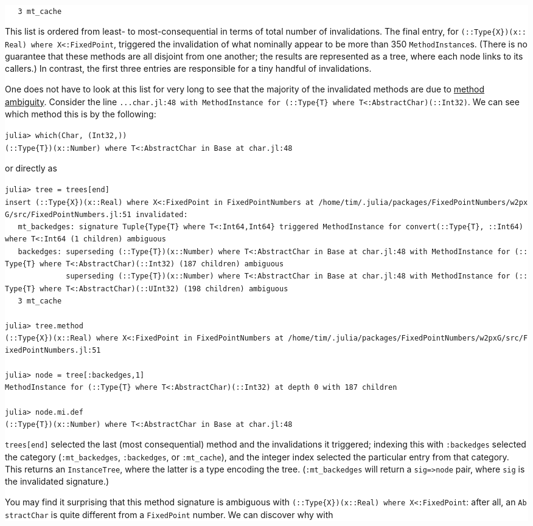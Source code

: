 ```julia-repl
   3 mt_cache
```

This list is ordered from least- to most-consequential in terms of total number of invalidations.
The final entry, for `(::Type{X})(x::Real) where X<:FixedPoint`, triggered the invalidation of what nominally appear to be more than 350 `MethodInstance`s.
(There is no guarantee that these methods are all disjoint from one another;
the results are represented as a tree, where each node links to its callers.)
In contrast, the first three entries are responsible for a tiny handful of invalidations.

One does not have to look at this list for very long to see that the majority of the invalidated methods are due to [method ambiguity].
Consider the line `...char.jl:48 with MethodInstance for (::Type{T} where T<:AbstractChar)(::Int32)`.
We can see which method this is by the following:

```julia-repl
julia> which(Char, (Int32,))
(::Type{T})(x::Number) where T<:AbstractChar in Base at char.jl:48
```

or directly as

```julia-repl
julia> tree = trees[end]
insert (::Type{X})(x::Real) where X<:FixedPoint in FixedPointNumbers at /home/tim/.julia/packages/FixedPointNumbers/w2pxG/src/FixedPointNumbers.jl:51 invalidated:
   mt_backedges: signature Tuple{Type{T} where T<:Int64,Int64} triggered MethodInstance for convert(::Type{T}, ::Int64) where T<:Int64 (1 children) ambiguous
   backedges: superseding (::Type{T})(x::Number) where T<:AbstractChar in Base at char.jl:48 with MethodInstance for (::Type{T} where T<:AbstractChar)(::Int32) (187 children) ambiguous
              superseding (::Type{T})(x::Number) where T<:AbstractChar in Base at char.jl:48 with MethodInstance for (::Type{T} where T<:AbstractChar)(::UInt32) (198 children) ambiguous
   3 mt_cache

julia> tree.method
(::Type{X})(x::Real) where X<:FixedPoint in FixedPointNumbers at /home/tim/.julia/packages/FixedPointNumbers/w2pxG/src/FixedPointNumbers.jl:51

julia> node = tree[:backedges,1]
MethodInstance for (::Type{T} where T<:AbstractChar)(::Int32) at depth 0 with 187 children

julia> node.mi.def
(::Type{T})(x::Number) where T<:AbstractChar in Base at char.jl:48
```

`trees[end]` selected the last (most consequential) method and the invalidations it triggered; indexing this with `:backedges` selected the category (`:mt_backedges`, `:backedges`, or `:mt_cache`), and the integer index selected the particular entry from that category.
This returns an `InstanceTree`, where the latter is a type encoding the tree.
(`:mt_backedges` will return a `sig=>node` pair, where `sig` is the invalidated signature.)

You may find it surprising that this method signature is ambiguous with `(::Type{X})(x::Real) where X<:FixedPoint`: after all, an `AbstractChar` is quite different from a `FixedPoint` number.
We can discover why with


[Julia]: https://julialang.org/
[union-splitting]: https://julialang.org/blog/2018/08/union-splitting/
[MethodAnalysis]: https://github.com/timholy/MethodAnalysis.jl
[SnoopCompile]: https://github.com/timholy/SnoopCompile.jl
[PRJulia]: https://github.com/JuliaLang/julia/pull/35768
[PRSC]: https://github.com/timholy/SnoopCompile.jl/pull/79
[method ambiguity]: https://docs.julialang.org/en/latest/manual/methods/#man-ambiguities-1
[IOContext]: https://docs.julialang.org/en/latest/base/io-network/#Base.IOContext
[performance tips]: https://docs.julialang.org/en/latest/manual/performance-tips/